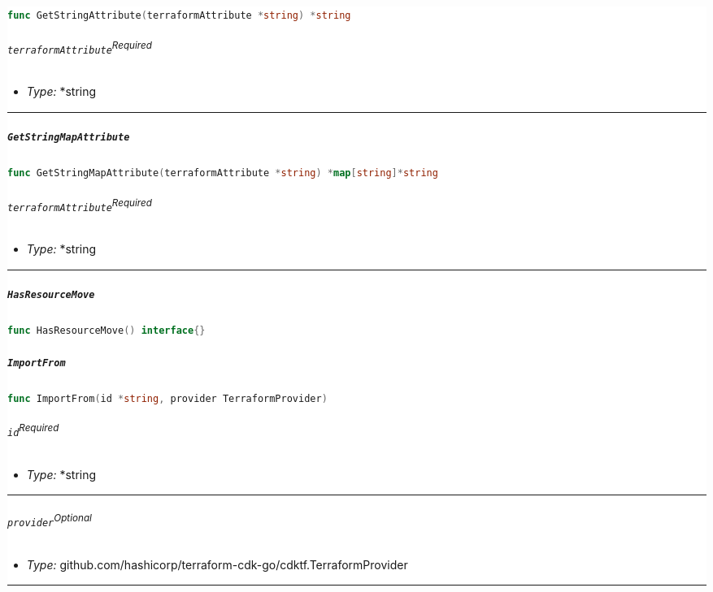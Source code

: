 ```go
func GetStringAttribute(terraformAttribute *string) *string
```

###### `terraformAttribute`<sup>Required</sup> <a name="terraformAttribute" id="@cdktf/provider-vsphere.resourcePool.ResourcePool.getStringAttribute.parameter.terraformAttribute"></a>

- *Type:* *string

---

##### `GetStringMapAttribute` <a name="GetStringMapAttribute" id="@cdktf/provider-vsphere.resourcePool.ResourcePool.getStringMapAttribute"></a>

```go
func GetStringMapAttribute(terraformAttribute *string) *map[string]*string
```

###### `terraformAttribute`<sup>Required</sup> <a name="terraformAttribute" id="@cdktf/provider-vsphere.resourcePool.ResourcePool.getStringMapAttribute.parameter.terraformAttribute"></a>

- *Type:* *string

---

##### `HasResourceMove` <a name="HasResourceMove" id="@cdktf/provider-vsphere.resourcePool.ResourcePool.hasResourceMove"></a>

```go
func HasResourceMove() interface{}
```

##### `ImportFrom` <a name="ImportFrom" id="@cdktf/provider-vsphere.resourcePool.ResourcePool.importFrom"></a>

```go
func ImportFrom(id *string, provider TerraformProvider)
```

###### `id`<sup>Required</sup> <a name="id" id="@cdktf/provider-vsphere.resourcePool.ResourcePool.importFrom.parameter.id"></a>

- *Type:* *string

---

###### `provider`<sup>Optional</sup> <a name="provider" id="@cdktf/provider-vsphere.resourcePool.ResourcePool.importFrom.parameter.provider"></a>

- *Type:* github.com/hashicorp/terraform-cdk-go/cdktf.TerraformProvider

---